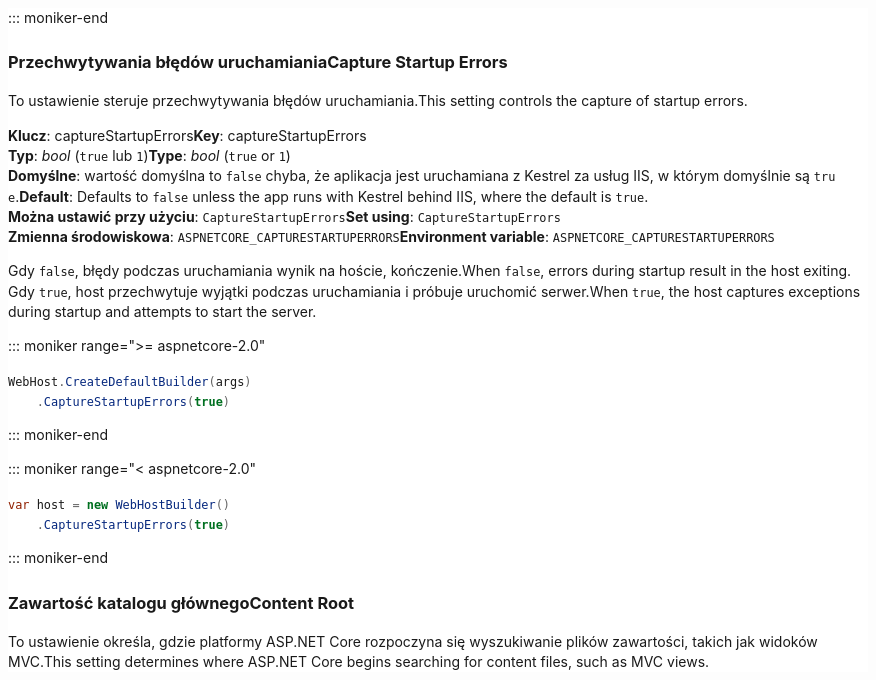 ::: moniker-end

### <a name="capture-startup-errors"></a><span data-ttu-id="d5d20-194">Przechwytywania błędów uruchamiania</span><span class="sxs-lookup"><span data-stu-id="d5d20-194">Capture Startup Errors</span></span>

<span data-ttu-id="d5d20-195">To ustawienie steruje przechwytywania błędów uruchamiania.</span><span class="sxs-lookup"><span data-stu-id="d5d20-195">This setting controls the capture of startup errors.</span></span>

<span data-ttu-id="d5d20-196">**Klucz**: captureStartupErrors</span><span class="sxs-lookup"><span data-stu-id="d5d20-196">**Key**: captureStartupErrors</span></span>  
<span data-ttu-id="d5d20-197">**Typ**: *bool* (`true` lub `1`)</span><span class="sxs-lookup"><span data-stu-id="d5d20-197">**Type**: *bool* (`true` or `1`)</span></span>  
<span data-ttu-id="d5d20-198">**Domyślne**: wartość domyślna to `false` chyba, że aplikacja jest uruchamiana z Kestrel za usług IIS, w którym domyślnie są `true`.</span><span class="sxs-lookup"><span data-stu-id="d5d20-198">**Default**: Defaults to `false` unless the app runs with Kestrel behind IIS, where the default is `true`.</span></span>  
<span data-ttu-id="d5d20-199">**Można ustawić przy użyciu**: `CaptureStartupErrors`</span><span class="sxs-lookup"><span data-stu-id="d5d20-199">**Set using**: `CaptureStartupErrors`</span></span>  
<span data-ttu-id="d5d20-200">**Zmienna środowiskowa**: `ASPNETCORE_CAPTURESTARTUPERRORS`</span><span class="sxs-lookup"><span data-stu-id="d5d20-200">**Environment variable**: `ASPNETCORE_CAPTURESTARTUPERRORS`</span></span>

<span data-ttu-id="d5d20-201">Gdy `false`, błędy podczas uruchamiania wynik na hoście, kończenie.</span><span class="sxs-lookup"><span data-stu-id="d5d20-201">When `false`, errors during startup result in the host exiting.</span></span> <span data-ttu-id="d5d20-202">Gdy `true`, host przechwytuje wyjątki podczas uruchamiania i próbuje uruchomić serwer.</span><span class="sxs-lookup"><span data-stu-id="d5d20-202">When `true`, the host captures exceptions during startup and attempts to start the server.</span></span>

::: moniker range=">= aspnetcore-2.0"

```csharp
WebHost.CreateDefaultBuilder(args)
    .CaptureStartupErrors(true)
```

::: moniker-end

::: moniker range="< aspnetcore-2.0"

```csharp
var host = new WebHostBuilder()
    .CaptureStartupErrors(true)
```

::: moniker-end

### <a name="content-root"></a><span data-ttu-id="d5d20-203">Zawartość katalogu głównego</span><span class="sxs-lookup"><span data-stu-id="d5d20-203">Content Root</span></span>

<span data-ttu-id="d5d20-204">To ustawienie określa, gdzie platformy ASP.NET Core rozpoczyna się wyszukiwanie plików zawartości, takich jak widoków MVC.</span><span class="sxs-lookup"><span data-stu-id="d5d20-204">This setting determines where ASP.NET Core begins searching for content files, such as MVC views.</span></span> 

